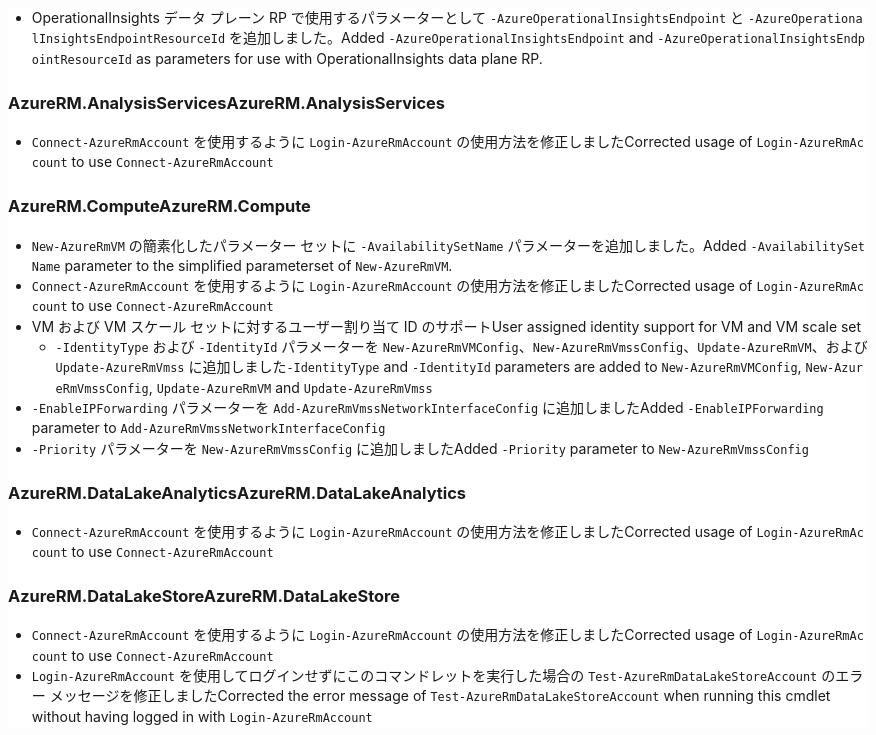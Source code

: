   - <span data-ttu-id="e7a60-112">OperationalInsights データ プレーン RP で使用するパラメーターとして `-AzureOperationalInsightsEndpoint` と `-AzureOperationalInsightsEndpointResourceId` を追加しました。</span><span class="sxs-lookup"><span data-stu-id="e7a60-112">Added `-AzureOperationalInsightsEndpoint` and `-AzureOperationalInsightsEndpointResourceId` as parameters for use with OperationalInsights data plane RP.</span></span>

### <a name="azurermanalysisservices"></a><span data-ttu-id="e7a60-113">AzureRM.AnalysisServices</span><span class="sxs-lookup"><span data-stu-id="e7a60-113">AzureRM.AnalysisServices</span></span>
* <span data-ttu-id="e7a60-114">`Connect-AzureRmAccount` を使用するように `Login-AzureRmAccount` の使用方法を修正しました</span><span class="sxs-lookup"><span data-stu-id="e7a60-114">Corrected usage of `Login-AzureRmAccount` to use `Connect-AzureRmAccount`</span></span>

### <a name="azurermcompute"></a><span data-ttu-id="e7a60-115">AzureRM.Compute</span><span class="sxs-lookup"><span data-stu-id="e7a60-115">AzureRM.Compute</span></span>
* <span data-ttu-id="e7a60-116">`New-AzureRmVM` の簡素化したパラメーター セットに `-AvailabilitySetName` パラメーターを追加しました。</span><span class="sxs-lookup"><span data-stu-id="e7a60-116">Added `-AvailabilitySetName` parameter to the simplified parameterset of `New-AzureRmVM`.</span></span>
* <span data-ttu-id="e7a60-117">`Connect-AzureRmAccount` を使用するように `Login-AzureRmAccount` の使用方法を修正しました</span><span class="sxs-lookup"><span data-stu-id="e7a60-117">Corrected usage of `Login-AzureRmAccount` to use `Connect-AzureRmAccount`</span></span>
* <span data-ttu-id="e7a60-118">VM および VM スケール セットに対するユーザー割り当て ID のサポート</span><span class="sxs-lookup"><span data-stu-id="e7a60-118">User assigned identity support for VM and VM scale set</span></span>
    - <span data-ttu-id="e7a60-119">`-IdentityType` および `-IdentityId` パラメーターを `New-AzureRmVMConfig`、`New-AzureRmVmssConfig`、`Update-AzureRmVM`、および `Update-AzureRmVmss` に追加しました</span><span class="sxs-lookup"><span data-stu-id="e7a60-119">`-IdentityType` and `-IdentityId` parameters are added to `New-AzureRmVMConfig`, `New-AzureRmVmssConfig`, `Update-AzureRmVM` and `Update-AzureRmVmss`</span></span>
* <span data-ttu-id="e7a60-120">`-EnableIPForwarding` パラメーターを `Add-AzureRmVmssNetworkInterfaceConfig` に追加しました</span><span class="sxs-lookup"><span data-stu-id="e7a60-120">Added `-EnableIPForwarding` parameter to `Add-AzureRmVmssNetworkInterfaceConfig`</span></span>
* <span data-ttu-id="e7a60-121">`-Priority` パラメーターを `New-AzureRmVmssConfig` に追加しました</span><span class="sxs-lookup"><span data-stu-id="e7a60-121">Added `-Priority` parameter to `New-AzureRmVmssConfig`</span></span>

### <a name="azurermdatalakeanalytics"></a><span data-ttu-id="e7a60-122">AzureRM.DataLakeAnalytics</span><span class="sxs-lookup"><span data-stu-id="e7a60-122">AzureRM.DataLakeAnalytics</span></span>
* <span data-ttu-id="e7a60-123">`Connect-AzureRmAccount` を使用するように `Login-AzureRmAccount` の使用方法を修正しました</span><span class="sxs-lookup"><span data-stu-id="e7a60-123">Corrected usage of `Login-AzureRmAccount` to use `Connect-AzureRmAccount`</span></span>

### <a name="azurermdatalakestore"></a><span data-ttu-id="e7a60-124">AzureRM.DataLakeStore</span><span class="sxs-lookup"><span data-stu-id="e7a60-124">AzureRM.DataLakeStore</span></span>
* <span data-ttu-id="e7a60-125">`Connect-AzureRmAccount` を使用するように `Login-AzureRmAccount` の使用方法を修正しました</span><span class="sxs-lookup"><span data-stu-id="e7a60-125">Corrected usage of `Login-AzureRmAccount` to use `Connect-AzureRmAccount`</span></span>
* <span data-ttu-id="e7a60-126">`Login-AzureRmAccount` を使用してログインせずにこのコマンドレットを実行した場合の `Test-AzureRmDataLakeStoreAccount` のエラー メッセージを修正しました</span><span class="sxs-lookup"><span data-stu-id="e7a60-126">Corrected the error message of `Test-AzureRmDataLakeStoreAccount` when running this cmdlet without having logged in with `Login-AzureRmAccount`</span></span>
